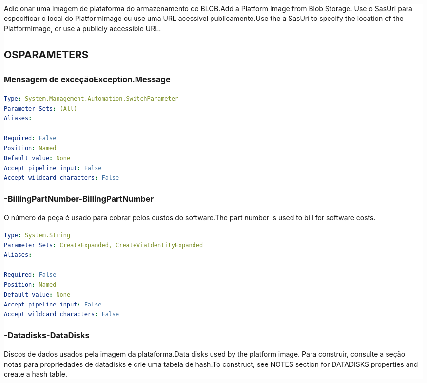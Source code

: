 <span data-ttu-id="9e32f-113">Adicionar uma imagem de plataforma do armazenamento de BLOB.</span><span class="sxs-lookup"><span data-stu-id="9e32f-113">Add a Platform Image from Blob Storage.</span></span> <span data-ttu-id="9e32f-114">Use o SasUri para especificar o local do PlatformImage ou use uma URL acessível publicamente.</span><span class="sxs-lookup"><span data-stu-id="9e32f-114">Use the a SasUri to specify the location of the PlatformImage, or use a publicly accessible URL.</span></span>

## <span data-ttu-id="9e32f-115">OS</span><span class="sxs-lookup"><span data-stu-id="9e32f-115">PARAMETERS</span></span>

### <span data-ttu-id="9e32f-116">Mensagem de exceção</span><span class="sxs-lookup"><span data-stu-id="9e32f-116">Exception.Message</span></span>
```yaml
Type: System.Management.Automation.SwitchParameter
Parameter Sets: (All)
Aliases:

Required: False
Position: Named
Default value: None
Accept pipeline input: False
Accept wildcard characters: False

```

### <span data-ttu-id="9e32f-117">-BillingPartNumber</span><span class="sxs-lookup"><span data-stu-id="9e32f-117">-BillingPartNumber</span></span>
<span data-ttu-id="9e32f-118">O número da peça é usado para cobrar pelos custos do software.</span><span class="sxs-lookup"><span data-stu-id="9e32f-118">The part number is used to bill for software costs.</span></span>

```yaml
Type: System.String
Parameter Sets: CreateExpanded, CreateViaIdentityExpanded
Aliases:

Required: False
Position: Named
Default value: None
Accept pipeline input: False
Accept wildcard characters: False

```

### <span data-ttu-id="9e32f-119">-Datadisks</span><span class="sxs-lookup"><span data-stu-id="9e32f-119">-DataDisks</span></span>
<span data-ttu-id="9e32f-120">Discos de dados usados pela imagem da plataforma.</span><span class="sxs-lookup"><span data-stu-id="9e32f-120">Data disks used by the platform image.</span></span>
<span data-ttu-id="9e32f-121">Para construir, consulte a seção notas para propriedades de datadisks e crie uma tabela de hash.</span><span class="sxs-lookup"><span data-stu-id="9e32f-121">To construct, see NOTES section for DATADISKS properties and create a hash table.</span></span>
